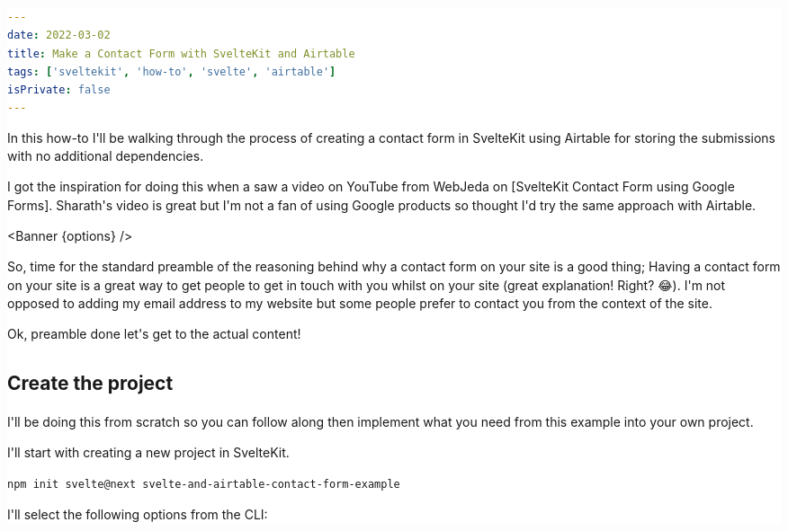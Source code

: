 ```yaml
---
date: 2022-03-02
title: Make a Contact Form with SvelteKit and Airtable
tags: ['sveltekit', 'how-to', 'svelte', 'airtable']
isPrivate: false
---
```


<script>
  import { Banner } from '$lib/components'

  let href = `/posts/sveltekit-contact-form-example-with-airtable`
  const options = {
    type: 'info',
    message: `This post uses the legacy API keys used for Airtable, 
      there's a more up to date post on using personal access tokens
      <a href=${href} target="_blank" rel="noopener noreferrer">
      here</a>.`
  }
</script>

In this how-to I'll be walking through the process of creating a
contact form in SvelteKit using Airtable for storing the submissions
with no additional dependencies.



I got the inspiration for doing this when a saw a video on YouTube
from WebJeda on [SvelteKit Contact Form using Google Forms]. Sharath's
video is great but I'm not a fan of using Google products so thought
I'd try the same approach with Airtable.

<Banner {options} />

So, time for the standard preamble of the reasoning behind why a
contact form on your site is a good thing; Having a contact form on
your site is a great way to get people to get in touch with you whilst
on your site (great explanation! Right? 😂). I'm not opposed to adding
my email address to my website but some people prefer to contact you
from the context of the site.

Ok, preamble done let's get to the actual content!

## Create the project

I'll be doing this from scratch so you can follow along then implement
what you need from this example into your own project.

I'll start with creating a new project in SvelteKit.

```bash
npm init svelte@next svelte-and-airtable-contact-form-example
```

I'll select the following options from the CLI:


[sign up]: https://airtable.com/signup